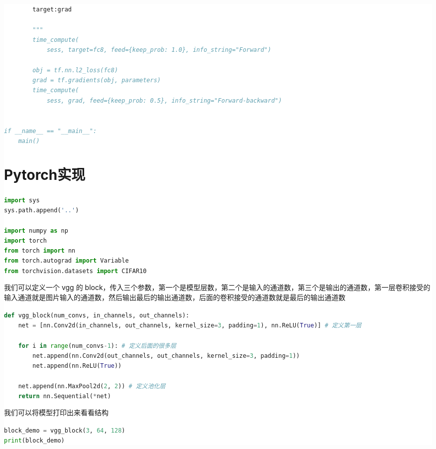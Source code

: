```python
        target:grad
 
        """
        time_compute(
            sess, target=fc8, feed={keep_prob: 1.0}, info_string="Forward")

        obj = tf.nn.l2_loss(fc8)
        grad = tf.gradients(obj, parameters)
        time_compute(
            sess, grad, feed={keep_prob: 0.5}, info_string="Forward-backward")


if __name__ == "__main__":
    main()
```

# Pytorch实现


```python
import sys
sys.path.append('..')

import numpy as np
import torch
from torch import nn
from torch.autograd import Variable
from torchvision.datasets import CIFAR10
```

我们可以定义一个 vgg 的 block，传入三个参数，第一个是模型层数，第二个是输入的通道数，第三个是输出的通道数，第一层卷积接受的输入通道就是图片输入的通道数，然后输出最后的输出通道数，后面的卷积接受的通道数就是最后的输出通道数


```python
def vgg_block(num_convs, in_channels, out_channels):
    net = [nn.Conv2d(in_channels, out_channels, kernel_size=3, padding=1), nn.ReLU(True)] # 定义第一层
    
    for i in range(num_convs-1): # 定义后面的很多层
        net.append(nn.Conv2d(out_channels, out_channels, kernel_size=3, padding=1))
        net.append(nn.ReLU(True))
        
    net.append(nn.MaxPool2d(2, 2)) # 定义池化层
    return nn.Sequential(*net)
```

我们可以将模型打印出来看看结构


```python
block_demo = vgg_block(3, 64, 128)
print(block_demo)
```

